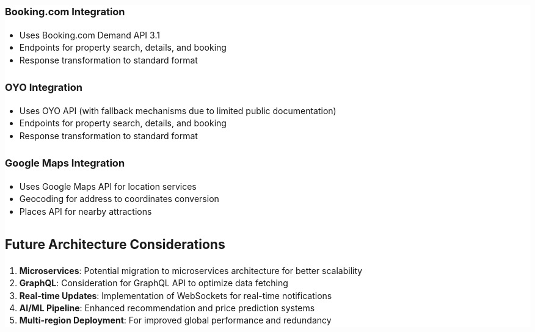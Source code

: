 ### Booking.com Integration
- Uses Booking.com Demand API 3.1
- Endpoints for property search, details, and booking
- Response transformation to standard format

### OYO Integration
- Uses OYO API (with fallback mechanisms due to limited public documentation)
- Endpoints for property search, details, and booking
- Response transformation to standard format

### Google Maps Integration
- Uses Google Maps API for location services
- Geocoding for address to coordinates conversion
- Places API for nearby attractions

## Future Architecture Considerations

1. **Microservices**: Potential migration to microservices architecture for better scalability
2. **GraphQL**: Consideration for GraphQL API to optimize data fetching
3. **Real-time Updates**: Implementation of WebSockets for real-time notifications
4. **AI/ML Pipeline**: Enhanced recommendation and price prediction systems
5. **Multi-region Deployment**: For improved global performance and redundancy
